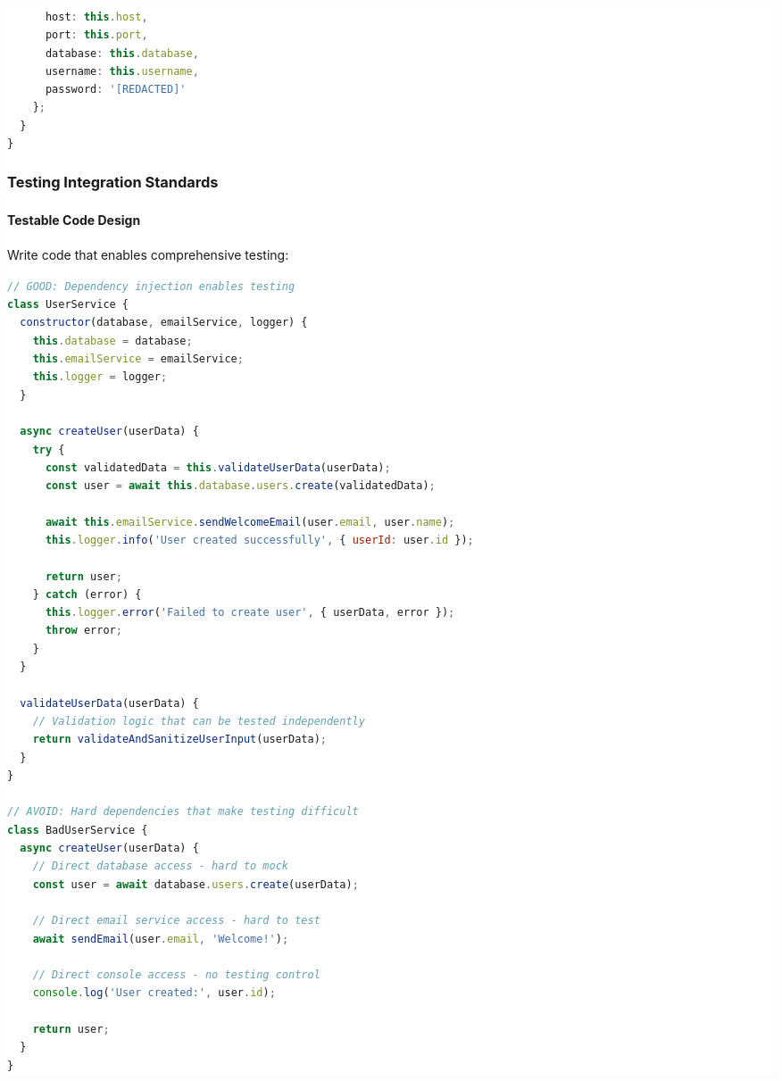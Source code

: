 ```javascript
      host: this.host,
      port: this.port,
      database: this.database,
      username: this.username,
      password: '[REDACTED]'
    };
  }
}
```

### Testing Integration Standards

#### Testable Code Design
Write code that enables comprehensive testing:

```javascript
// GOOD: Dependency injection enables testing
class UserService {
  constructor(database, emailService, logger) {
    this.database = database;
    this.emailService = emailService;
    this.logger = logger;
  }
  
  async createUser(userData) {
    try {
      const validatedData = this.validateUserData(userData);
      const user = await this.database.users.create(validatedData);
      
      await this.emailService.sendWelcomeEmail(user.email, user.name);
      this.logger.info('User created successfully', { userId: user.id });
      
      return user;
    } catch (error) {
      this.logger.error('Failed to create user', { userData, error });
      throw error;
    }
  }
  
  validateUserData(userData) {
    // Validation logic that can be tested independently
    return validateAndSanitizeUserInput(userData);
  }
}

// AVOID: Hard dependencies that make testing difficult
class BadUserService {
  async createUser(userData) {
    // Direct database access - hard to mock
    const user = await database.users.create(userData);
    
    // Direct email service access - hard to test
    await sendEmail(user.email, 'Welcome!');
    
    // Direct console access - no testing control
    console.log('User created:', user.id);
    
    return user;
  }
}
```
